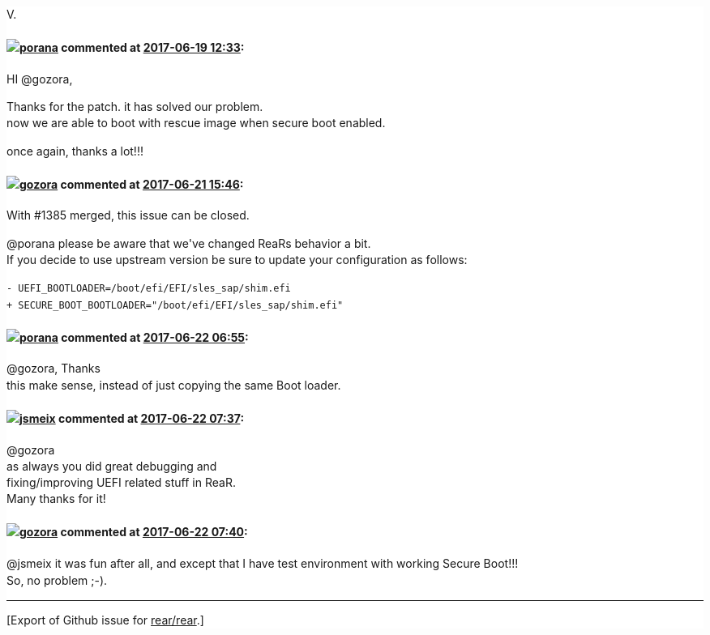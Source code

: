 V.

#### <img src="https://avatars.githubusercontent.com/u/28658860?v=4" width="50">[porana](https://github.com/porana) commented at [2017-06-19 12:33](https://github.com/rear/rear/issues/1374#issuecomment-309425961):

HI @gozora,

Thanks for the patch. it has solved our problem.  
now we are able to boot with rescue image when secure boot enabled.

once again, thanks a lot!!!

#### <img src="https://avatars.githubusercontent.com/u/12116358?u=1c5ba9dcee5ca3082f03029a7fbe647efd30eb49&v=4" width="50">[gozora](https://github.com/gozora) commented at [2017-06-21 15:46](https://github.com/rear/rear/issues/1374#issuecomment-310121286):

With \#1385 merged, this issue can be closed.

@porana please be aware that we've changed ReaRs behavior a bit.  
If you decide to use upstream version be sure to update your
configuration as follows:

    - UEFI_BOOTLOADER=/boot/efi/EFI/sles_sap/shim.efi
    + SECURE_BOOT_BOOTLOADER="/boot/efi/EFI/sles_sap/shim.efi"

#### <img src="https://avatars.githubusercontent.com/u/28658860?v=4" width="50">[porana](https://github.com/porana) commented at [2017-06-22 06:55](https://github.com/rear/rear/issues/1374#issuecomment-310292829):

@gozora, Thanks  
this make sense, instead of just copying the same Boot loader.

#### <img src="https://avatars.githubusercontent.com/u/1788608?u=925fc54e2ce01551392622446ece427f51e2f0ce&v=4" width="50">[jsmeix](https://github.com/jsmeix) commented at [2017-06-22 07:37](https://github.com/rear/rear/issues/1374#issuecomment-310301134):

@gozora  
as always you did great debugging and  
fixing/improving UEFI related stuff in ReaR.  
Many thanks for it!

#### <img src="https://avatars.githubusercontent.com/u/12116358?u=1c5ba9dcee5ca3082f03029a7fbe647efd30eb49&v=4" width="50">[gozora](https://github.com/gozora) commented at [2017-06-22 07:40](https://github.com/rear/rear/issues/1374#issuecomment-310301643):

@jsmeix it was fun after all, and except that I have test environment
with working Secure Boot!!!  
So, no problem ;-).

------------------------------------------------------------------------

\[Export of Github issue for
[rear/rear](https://github.com/rear/rear).\]

